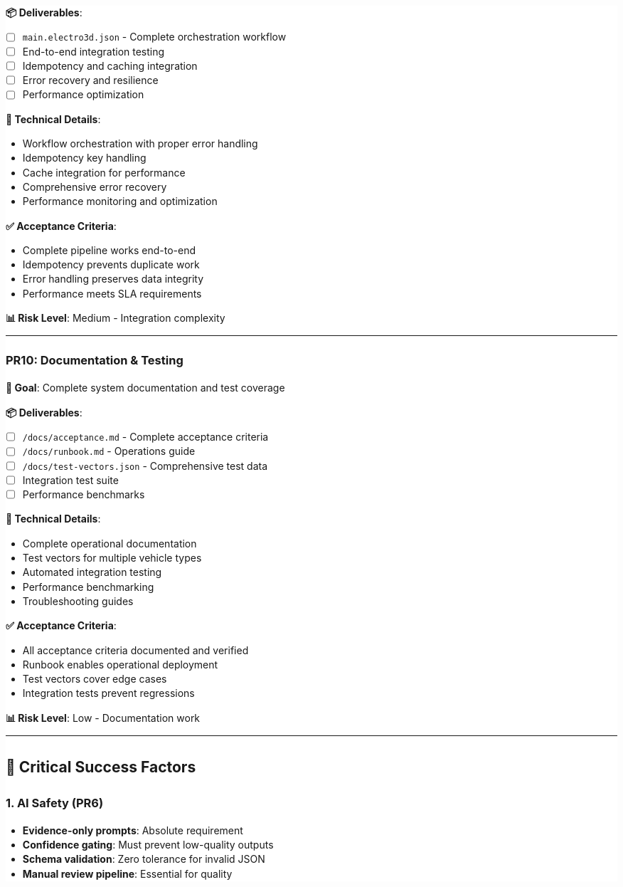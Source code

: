 **📦 Deliverables**:
- [ ] `main.electro3d.json` - Complete orchestration workflow
- [ ] End-to-end integration testing
- [ ] Idempotency and caching integration
- [ ] Error recovery and resilience
- [ ] Performance optimization

**🔧 Technical Details**:
- Workflow orchestration with proper error handling
- Idempotency key handling
- Cache integration for performance
- Comprehensive error recovery
- Performance monitoring and optimization

**✅ Acceptance Criteria**:
- Complete pipeline works end-to-end
- Idempotency prevents duplicate work
- Error handling preserves data integrity
- Performance meets SLA requirements

**📊 Risk Level**: Medium - Integration complexity

---

### PR10: Documentation & Testing
**🎯 Goal**: Complete system documentation and test coverage

**📦 Deliverables**:
- [ ] `/docs/acceptance.md` - Complete acceptance criteria
- [ ] `/docs/runbook.md` - Operations guide
- [ ] `/docs/test-vectors.json` - Comprehensive test data
- [ ] Integration test suite
- [ ] Performance benchmarks

**🔧 Technical Details**:
- Complete operational documentation
- Test vectors for multiple vehicle types
- Automated integration testing
- Performance benchmarking
- Troubleshooting guides

**✅ Acceptance Criteria**:
- All acceptance criteria documented and verified
- Runbook enables operational deployment
- Test vectors cover edge cases
- Integration tests prevent regressions

**📊 Risk Level**: Low - Documentation work

---

## 🎯 Critical Success Factors

### 1. AI Safety (PR6)
- **Evidence-only prompts**: Absolute requirement
- **Confidence gating**: Must prevent low-quality outputs
- **Schema validation**: Zero tolerance for invalid JSON
- **Manual review pipeline**: Essential for quality

